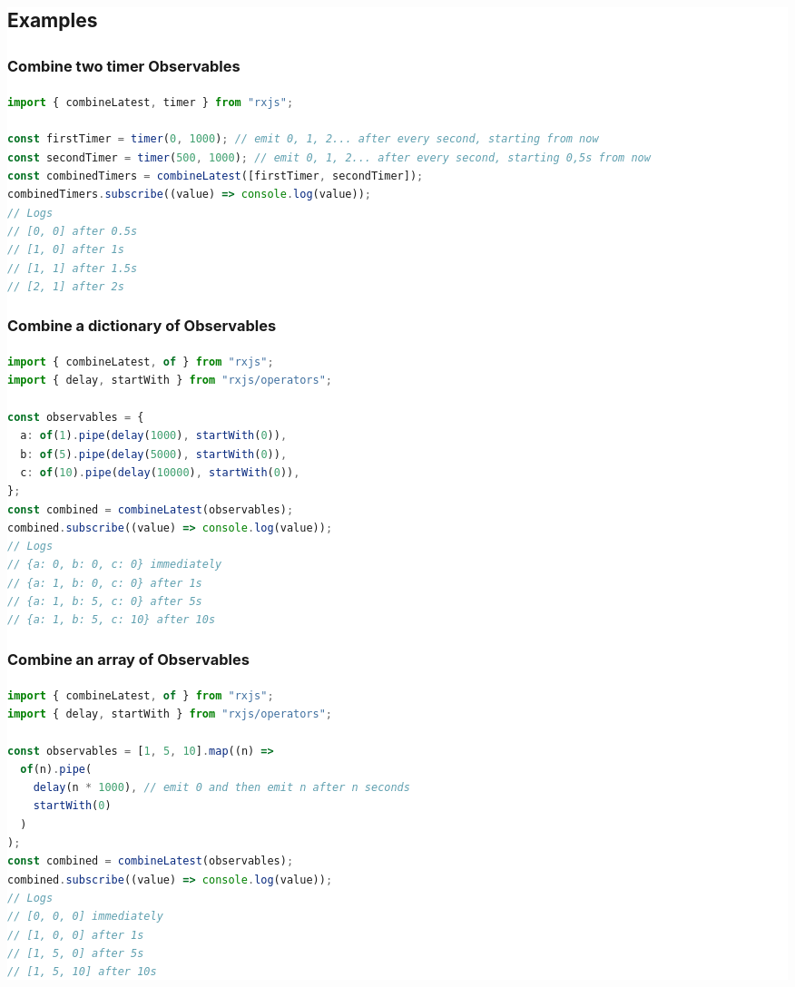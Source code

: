 ## Examples

### Combine two timer Observables

```ts
import { combineLatest, timer } from "rxjs";

const firstTimer = timer(0, 1000); // emit 0, 1, 2... after every second, starting from now
const secondTimer = timer(500, 1000); // emit 0, 1, 2... after every second, starting 0,5s from now
const combinedTimers = combineLatest([firstTimer, secondTimer]);
combinedTimers.subscribe((value) => console.log(value));
// Logs
// [0, 0] after 0.5s
// [1, 0] after 1s
// [1, 1] after 1.5s
// [2, 1] after 2s
```

### Combine a dictionary of Observables

```ts
import { combineLatest, of } from "rxjs";
import { delay, startWith } from "rxjs/operators";

const observables = {
  a: of(1).pipe(delay(1000), startWith(0)),
  b: of(5).pipe(delay(5000), startWith(0)),
  c: of(10).pipe(delay(10000), startWith(0)),
};
const combined = combineLatest(observables);
combined.subscribe((value) => console.log(value));
// Logs
// {a: 0, b: 0, c: 0} immediately
// {a: 1, b: 0, c: 0} after 1s
// {a: 1, b: 5, c: 0} after 5s
// {a: 1, b: 5, c: 10} after 10s
```

### Combine an array of Observables

```ts
import { combineLatest, of } from "rxjs";
import { delay, startWith } from "rxjs/operators";

const observables = [1, 5, 10].map((n) =>
  of(n).pipe(
    delay(n * 1000), // emit 0 and then emit n after n seconds
    startWith(0)
  )
);
const combined = combineLatest(observables);
combined.subscribe((value) => console.log(value));
// Logs
// [0, 0, 0] immediately
// [1, 0, 0] after 1s
// [1, 5, 0] after 5s
// [1, 5, 10] after 10s
```
